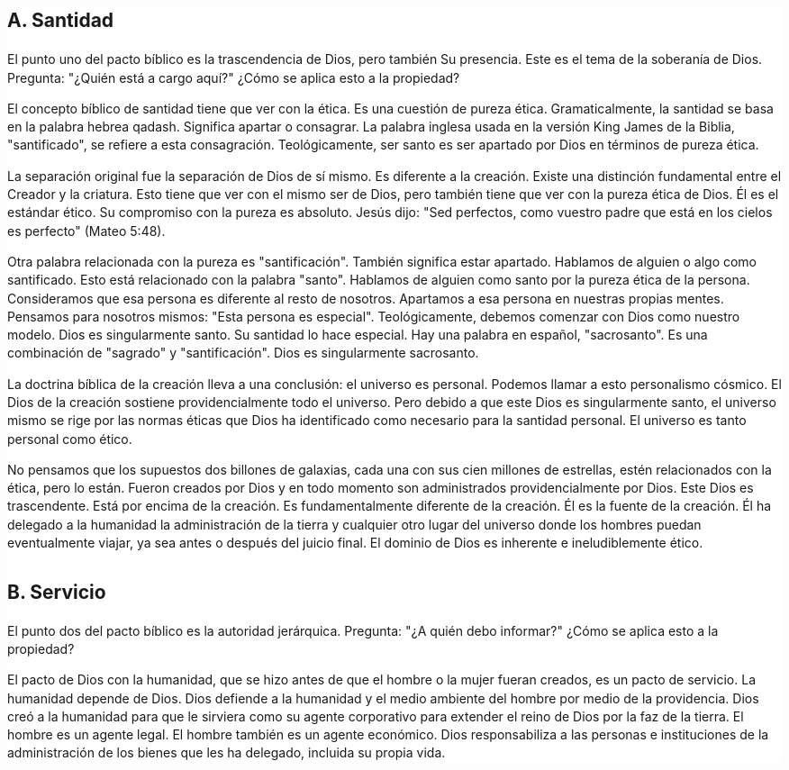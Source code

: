 


A. Santidad
-----------

El punto uno del pacto bíblico es la trascendencia de Dios, pero también Su presencia. Este es el tema de la soberanía de Dios. Pregunta: "¿Quién está a cargo aquí?" ¿Cómo se aplica esto a la propiedad?

El concepto bíblico de santidad tiene que ver con la ética. Es una cuestión de pureza ética. Gramaticalmente, la santidad se basa en la palabra hebrea qadash. Significa apartar o consagrar. La palabra inglesa usada en la versión King James de la Biblia, "santificado", se refiere a esta consagración. Teológicamente, ser santo es ser apartado por Dios en términos de pureza ética.

La separación original fue la separación de Dios de sí mismo. Es diferente a la creación. Existe una distinción fundamental entre el Creador y la criatura. Esto tiene que ver con el mismo ser de Dios, pero también tiene que ver con la pureza ética de Dios. Él es el estándar ético. Su compromiso con la pureza es absoluto. Jesús dijo: "Sed perfectos, como vuestro padre que está en los cielos es perfecto" (Mateo 5:48).

Otra palabra relacionada con la pureza es "santificación". También significa estar apartado. Hablamos de alguien o algo como santificado. Esto está relacionado con la palabra "santo". Hablamos de alguien como santo por la pureza ética de la persona. Consideramos que esa persona es diferente al resto de nosotros. Apartamos a esa persona en nuestras propias mentes. Pensamos para nosotros mismos: "Esta persona es especial". Teológicamente, debemos comenzar con Dios como nuestro modelo. Dios es singularmente santo. Su santidad lo hace especial. Hay una palabra en español, "sacrosanto". Es una combinación de "sagrado" y "santificación". Dios es singularmente sacrosanto.

La doctrina bíblica de la creación lleva a una conclusión: el universo es personal. Podemos llamar a esto personalismo cósmico. El Dios de la creación sostiene providencialmente todo el universo. Pero debido a que este Dios es singularmente santo, el universo mismo se rige por las normas éticas que Dios ha identificado como necesario para la santidad personal. El universo es tanto personal como ético.

No pensamos que los supuestos dos billones de galaxias, cada una con sus cien millones de estrellas, estén relacionados con la ética, pero lo están. Fueron creados por Dios y en todo momento son administrados providencialmente por Dios. Este Dios es trascendente. Está por encima de la creación. Es fundamentalmente diferente de la creación. Él es la fuente de la creación. Él ha delegado a la humanidad la administración de la tierra y cualquier otro lugar del universo donde los hombres puedan eventualmente viajar, ya sea antes o después del juicio final. El dominio de Dios es inherente e ineludiblemente ético.

B. Servicio
-----------

El punto dos del pacto bíblico es la autoridad jerárquica. Pregunta: "¿A quién debo informar?" ¿Cómo se aplica esto a la propiedad?

El pacto de Dios con la humanidad, que se hizo antes de que el hombre o la mujer fueran creados, es un pacto de servicio. La humanidad depende de Dios. Dios defiende a la humanidad y el medio ambiente del hombre por medio de la providencia. Dios creó a la humanidad para que le sirviera como su agente corporativo para extender el reino de Dios por la faz de la tierra. El hombre es un agente legal. El hombre también es un agente económico. Dios responsabiliza a las personas e instituciones de la administración de los bienes que les ha delegado, incluida su propia vida.
